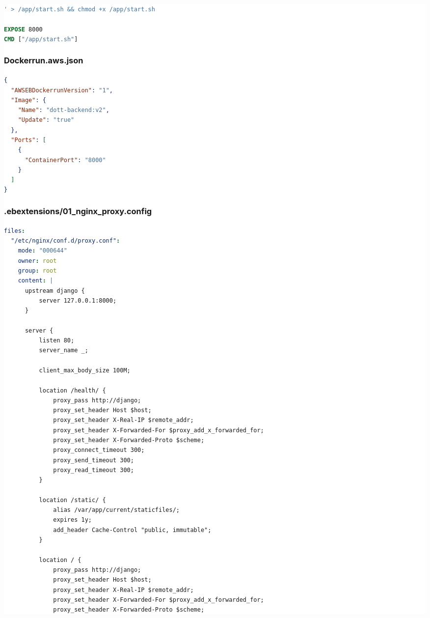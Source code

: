 ```dockerfile
' > /app/start.sh && chmod +x /app/start.sh

EXPOSE 8000
CMD ["/app/start.sh"]
```

### Dockerrun.aws.json
```json
{
  "AWSEBDockerrunVersion": "1",
  "Image": {
    "Name": "dott-backend:v2",
    "Update": "true"
  },
  "Ports": [
    {
      "ContainerPort": "8000"
    }
  ]
}
```

### .ebextensions/01_nginx_proxy.config
```yaml
files:
  "/etc/nginx/conf.d/proxy.conf":
    mode: "000644"
    owner: root
    group: root
    content: |
      upstream django {
          server 127.0.0.1:8000;
      }
      
      server {
          listen 80;
          server_name _;
          
          client_max_body_size 100M;
          
          location /health/ {
              proxy_pass http://django;
              proxy_set_header Host $host;
              proxy_set_header X-Real-IP $remote_addr;
              proxy_set_header X-Forwarded-For $proxy_add_x_forwarded_for;
              proxy_set_header X-Forwarded-Proto $scheme;
              proxy_connect_timeout 300;
              proxy_send_timeout 300;
              proxy_read_timeout 300;
          }
          
          location /static/ {
              alias /var/app/current/staticfiles/;
              expires 1y;
              add_header Cache-Control "public, immutable";
          }
          
          location / {
              proxy_pass http://django;
              proxy_set_header Host $host;
              proxy_set_header X-Real-IP $remote_addr;
              proxy_set_header X-Forwarded-For $proxy_add_x_forwarded_for;
              proxy_set_header X-Forwarded-Proto $scheme;
```